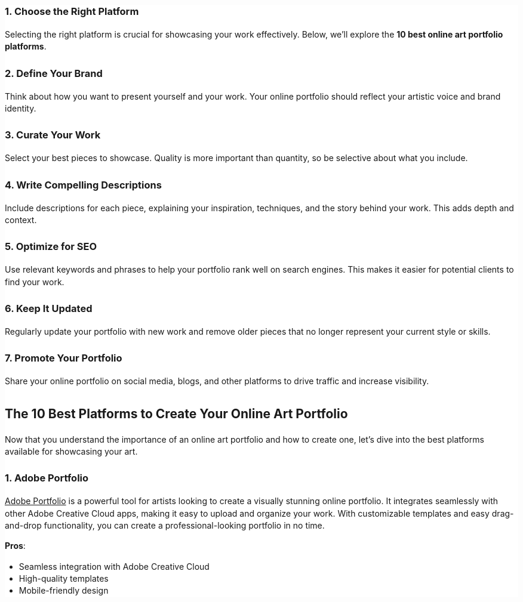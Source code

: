 ### 1. Choose the Right Platform

Selecting the right platform is crucial for showcasing your work effectively. Below, we’ll explore the **10 best online art portfolio platforms**.

### 2. Define Your Brand

Think about how you want to present yourself and your work. Your online portfolio should reflect your artistic voice and brand identity.

### 3. Curate Your Work

Select your best pieces to showcase. Quality is more important than quantity, so be selective about what you include.

### 4. Write Compelling Descriptions

Include descriptions for each piece, explaining your inspiration, techniques, and the story behind your work. This adds depth and context.

### 5. Optimize for SEO

Use relevant keywords and phrases to help your portfolio rank well on search engines. This makes it easier for potential clients to find your work.

### 6. Keep It Updated

Regularly update your portfolio with new work and remove older pieces that no longer represent your current style or skills.

### 7. Promote Your Portfolio

Share your online portfolio on social media, blogs, and other platforms to drive traffic and increase visibility.

## The 10 Best Platforms to Create Your Online Art Portfolio

Now that you understand the importance of an online art portfolio and how to create one, let’s dive into the best platforms available for showcasing your art.

### 1. **Adobe Portfolio**

[Adobe Portfolio](https://portfolio.adobe.com/) is a powerful tool for artists looking to create a visually stunning online portfolio. It integrates seamlessly with other Adobe Creative Cloud apps, making it easy to upload and organize your work. With customizable templates and easy drag-and-drop functionality, you can create a professional-looking portfolio in no time.

**Pros**:
- Seamless integration with Adobe Creative Cloud
- High-quality templates
- Mobile-friendly design
